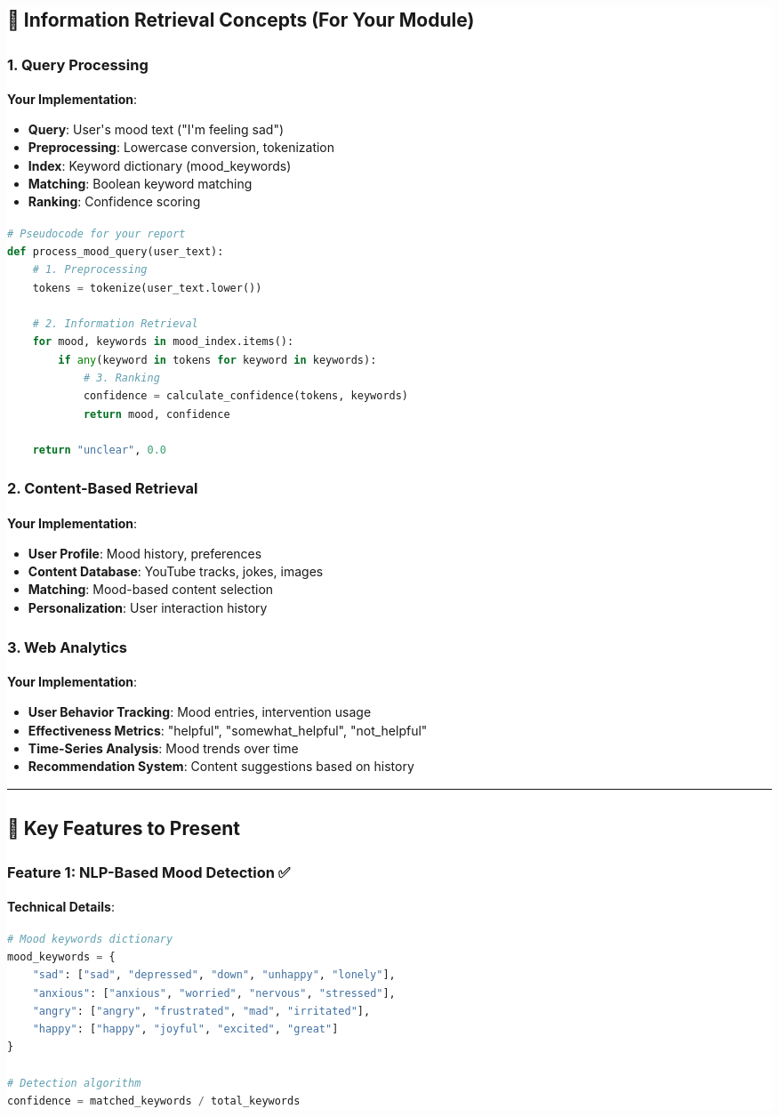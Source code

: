 
## 🔬 Information Retrieval Concepts (For Your Module)

### 1. Query Processing
**Your Implementation**:
- **Query**: User's mood text ("I'm feeling sad")
- **Preprocessing**: Lowercase conversion, tokenization
- **Index**: Keyword dictionary (mood_keywords)
- **Matching**: Boolean keyword matching
- **Ranking**: Confidence scoring

```python
# Pseudocode for your report
def process_mood_query(user_text):
    # 1. Preprocessing
    tokens = tokenize(user_text.lower())
    
    # 2. Information Retrieval
    for mood, keywords in mood_index.items():
        if any(keyword in tokens for keyword in keywords):
            # 3. Ranking
            confidence = calculate_confidence(tokens, keywords)
            return mood, confidence
    
    return "unclear", 0.0
```

### 2. Content-Based Retrieval
**Your Implementation**:
- **User Profile**: Mood history, preferences
- **Content Database**: YouTube tracks, jokes, images
- **Matching**: Mood-based content selection
- **Personalization**: User interaction history

### 3. Web Analytics
**Your Implementation**:
- **User Behavior Tracking**: Mood entries, intervention usage
- **Effectiveness Metrics**: "helpful", "somewhat_helpful", "not_helpful"
- **Time-Series Analysis**: Mood trends over time
- **Recommendation System**: Content suggestions based on history

---

## 📝 Key Features to Present

### Feature 1: NLP-Based Mood Detection ✅
**Technical Details**:
```python
# Mood keywords dictionary
mood_keywords = {
    "sad": ["sad", "depressed", "down", "unhappy", "lonely"],
    "anxious": ["anxious", "worried", "nervous", "stressed"],
    "angry": ["angry", "frustrated", "mad", "irritated"],
    "happy": ["happy", "joyful", "excited", "great"]
}

# Detection algorithm
confidence = matched_keywords / total_keywords
```
